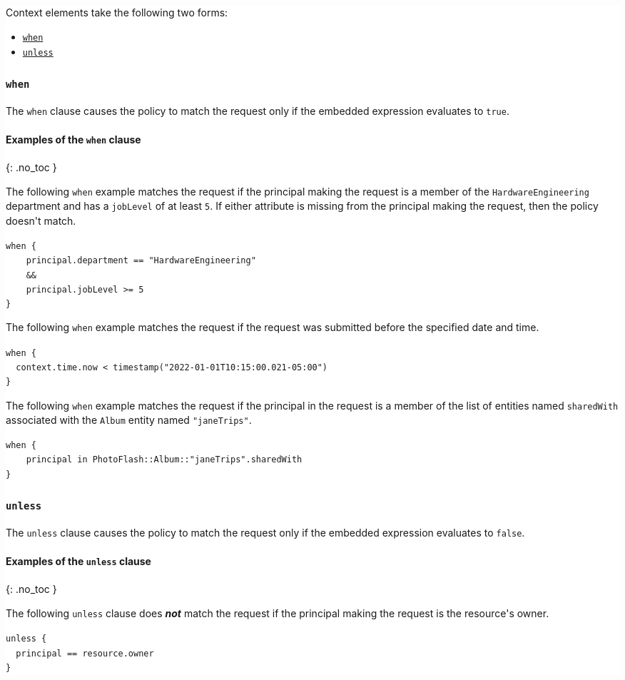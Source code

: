 Context elements take the following two forms:

+ [`when`](#term-parc-context-when)
+ [`unless`](#term-parc-context-unless)

### `when`<a name="term-parc-context-when"></a>

The `when` clause causes the policy to match the request only if the embedded expression evaluates to `true`.

#### Examples of the `when` clause<a name="term-parc-context-when-examples"></a>
{: .no_toc }

The following `when` example matches the request if the principal making the request is a member of the `HardwareEngineering` department and has a `jobLevel` of at least `5`. If either attribute is missing from the principal making the request, then the policy doesn't match.

```cedar
when {
    principal.department == "HardwareEngineering" 
    &&
    principal.jobLevel >= 5
}
```

The following `when` example matches the request if the request was submitted before the specified date and time.

```cedar
when {
  context.time.now < timestamp("2022-01-01T10:15:00.021-05:00")
}
```

The following `when` example matches the request if the principal in the request is a member of the list of entities named `sharedWith` associated with the `Album` entity named `"janeTrips"`.

```cedar
when {
    principal in PhotoFlash::Album::"janeTrips".sharedWith
}
```

### `unless`<a name="term-parc-context-unless"></a>

The `unless` clause causes the policy to match the request only if the embedded expression evaluates to `false`.

#### Examples of the `unless` clause<a name="term-parc-context-unless-examples"></a>
{: .no_toc }

The following `unless` clause does ***not*** match the request if the principal making the request is the resource's owner.

```cedar
unless {
  principal == resource.owner
}
```
